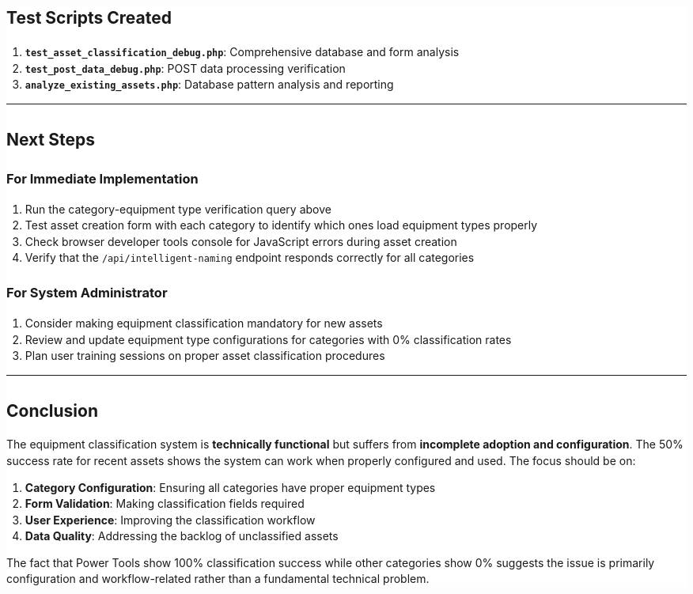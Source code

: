 
## Test Scripts Created

1. **`test_asset_classification_debug.php`**: Comprehensive database and form analysis
2. **`test_post_data_debug.php`**: POST data processing verification
3. **`analyze_existing_assets.php`**: Database pattern analysis and reporting

---

## Next Steps

### For Immediate Implementation

1. Run the category-equipment type verification query above
2. Test asset creation form with each category to identify which ones load equipment types properly
3. Check browser developer tools console for JavaScript errors during asset creation
4. Verify that the `/api/intelligent-naming` endpoint responds correctly for all categories

### For System Administrator

1. Consider making equipment classification mandatory for new assets
2. Review and update equipment type configurations for categories with 0% classification rates
3. Plan user training sessions on proper asset classification procedures

---

## Conclusion

The equipment classification system is **technically functional** but suffers from **incomplete adoption and configuration**. The 50% success rate for recent assets shows the system can work when properly configured and used. The focus should be on:

1. **Category Configuration**: Ensuring all categories have proper equipment types
2. **Form Validation**: Making classification fields required
3. **User Experience**: Improving the classification workflow
4. **Data Quality**: Addressing the backlog of unclassified assets

The fact that Power Tools show 100% classification success while other categories show 0% suggests the issue is primarily configuration and workflow-related rather than a fundamental technical problem.